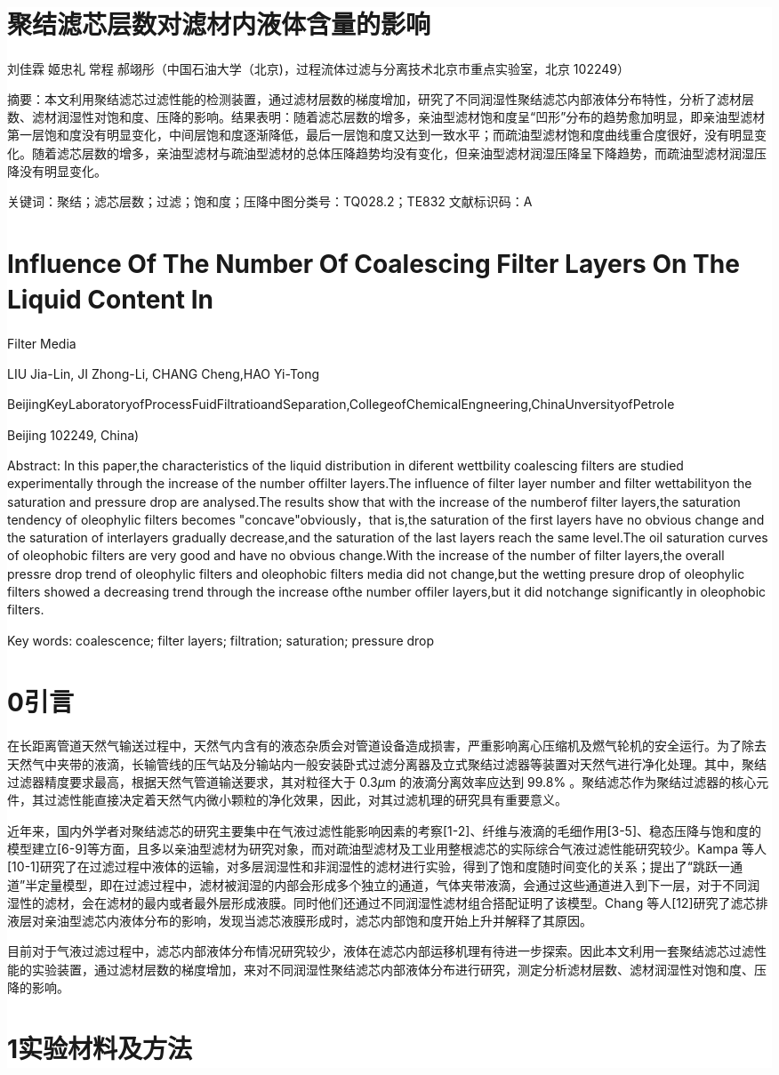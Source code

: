 # 聚结滤芯层数对滤材内液体含量的影响

刘佳霖 姬忠礼 常程 郝翊彤（中国石油大学（北京)，过程流体过滤与分离技术北京市重点实验室，北京 102249）

摘要：本文利用聚结滤芯过滤性能的检测装置，通过滤材层数的梯度增加，研究了不同润湿性聚结滤芯内部液体分布特性，分析了滤材层数、滤材润湿性对饱和度、压降的影响。结果表明：随着滤芯层数的增多，亲油型滤材饱和度呈“凹形”分布的趋势愈加明显，即亲油型滤材第一层饱和度没有明显变化，中间层饱和度逐渐降低，最后一层饱和度又达到一致水平；而疏油型滤材饱和度曲线重合度很好，没有明显变化。随着滤芯层数的增多，亲油型滤材与疏油型滤材的总体压降趋势均没有变化，但亲油型滤材润湿压降呈下降趋势，而疏油型滤材润湿压降没有明显变化。

关键词：聚结；滤芯层数；过滤；饱和度；压降中图分类号：TQ028.2；TE832 文献标识码：A

# Influence Of The Number Of Coalescing Filter Layers On The Liquid Content In

Filter Media

LIU Jia-Lin, JI Zhong-Li, CHANG Cheng,HAO Yi-Tong

BeijingKeyLaboratoryofProcessFuidFiltratioandSeparation,CollegeofChemicalEngneering,ChinaUnversityofPetrole

Beijing 102249, China)

Abstract: In this paper,the characteristics of the liquid distribution in diferent wettbility coalescing filters are studied experimentally through the increase of the number offilter layers.The influence of filter layer number and filter wettabilityon the saturation and pressure drop are analysed.The results show that with the increase of the numberof filter layers,the saturation tendency of oleophylic filters becomes "concave"obviously，that is,the saturation of the first layers have no obvious change and the saturation of interlayers gradually decrease,and the saturation of the last layers reach the same level.The oil saturation curves of oleophobic filters are very good and have no obvious change.With the increase of the number of filter layers,the overall pressre drop trend of oleophylic filters and oleophobic filters media did not change,but the wetting presure drop of oleophylic filters showed a decreasing trend through the increase ofthe number offiler layers,but it did notchange significantly in oleophobic filters.

Key words: coalescence; filter layers; filtration; saturation; pressure drop

# 0引言

在长距离管道天然气输送过程中，天然气内含有的液态杂质会对管道设备造成损害，严重影响离心压缩机及燃气轮机的安全运行。为了除去天然气中夹带的液滴，长输管线的压气站及分输站内一般安装卧式过滤分离器及立式聚结过滤器等装置对天然气进行净化处理。其中，聚结过滤器精度要求最高，根据天然气管道输送要求，其对粒径大于 $0 . 3 \mu \mathrm { m }$ 的液滴分离效率应达到 $9 9 . 8 \%$ 。聚结滤芯作为聚结过滤器的核心元件，其过滤性能直接决定着天然气内微小颗粒的净化效果，因此，对其过滤机理的研究具有重要意义。

近年来，国内外学者对聚结滤芯的研究主要集中在气液过滤性能影响因素的考察[1-2]、纤维与液滴的毛细作用[3-5]、稳态压降与饱和度的模型建立[6-9]等方面，且多以亲油型滤材为研究对象，而对疏油型滤材及工业用整根滤芯的实际综合气液过滤性能研究较少。Kampa 等人[10-1]研究了在过滤过程中液体的运输，对多层润湿性和非润湿性的滤材进行实验，得到了饱和度随时间变化的关系；提出了“跳跃一通道”半定量模型，即在过滤过程中，滤材被润湿的内部会形成多个独立的通道，气体夹带液滴，会通过这些通道进入到下一层，对于不同润湿性的滤材，会在滤材的最内或者最外层形成液膜。同时他们还通过不同润湿性滤材组合搭配证明了该模型。Chang 等人[12]研究了滤芯排液层对亲油型滤芯内液体分布的影响，发现当滤芯液膜形成时，滤芯内部饱和度开始上升并解释了其原因。

目前对于气液过滤过程中，滤芯内部液体分布情况研究较少，液体在滤芯内部运移机理有待进一步探索。因此本文利用一套聚结滤芯过滤性能的实验装置，通过滤材层数的梯度增加，来对不同润湿性聚结滤芯内部液体分布进行研究，测定分析滤材层数、滤材润湿性对饱和度、压降的影响。

# 1实验材料及方法
